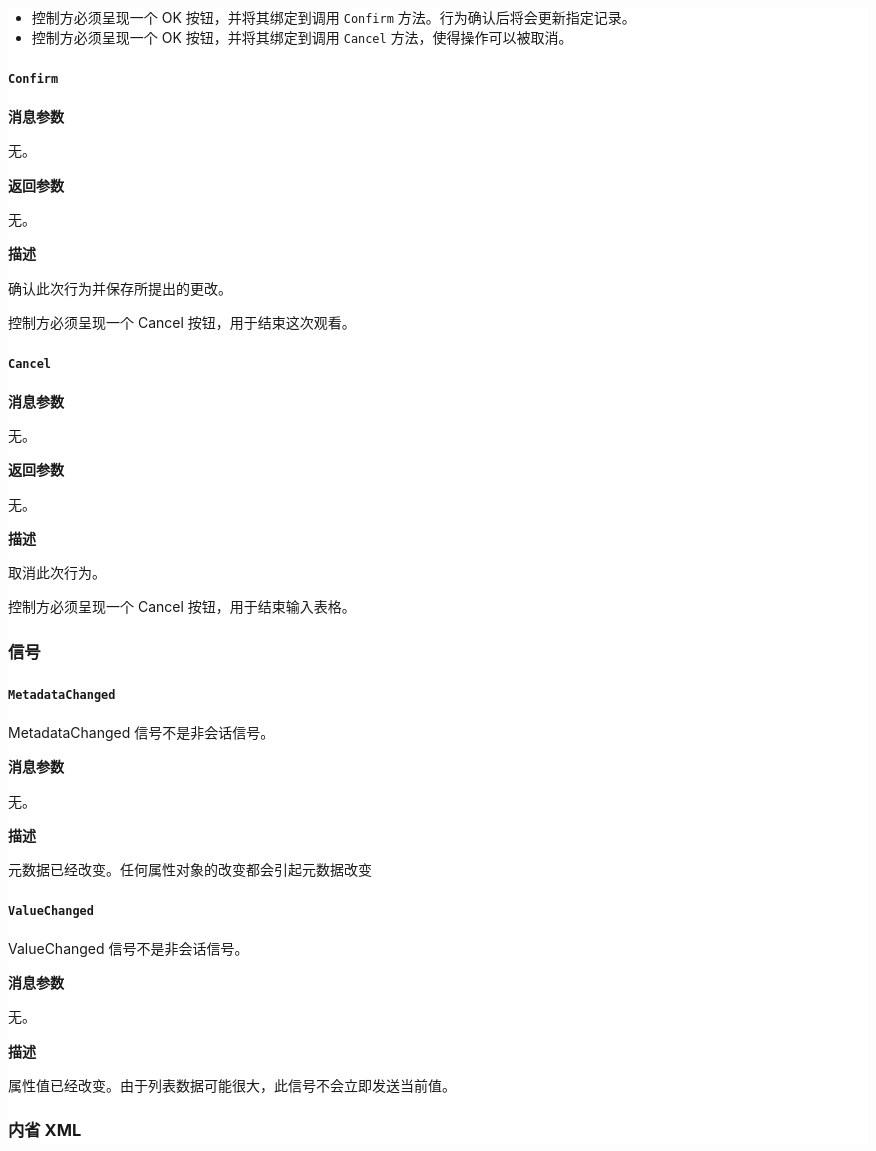 * 控制方必须呈现一个 OK 按钮，并将其绑定到调用 `Confirm` 方法。行为确认后将会更新指定记录。
* 控制方必须呈现一个 OK 按钮，并将其绑定到调用 `Cancel` 方法，使得操作可以被取消。

#### `Confirm`

**消息参数**

无。

**返回参数**

无。

**描述**

确认此次行为并保存所提出的更改。

控制方必须呈现一个 Cancel 按钮，用于结束这次观看。

#### `Cancel`

**消息参数**

无。

**返回参数**

无。

**描述**

取消此次行为。

控制方必须呈现一个 Cancel 按钮，用于结束输入表格。

### 信号

#### `MetadataChanged`

MetadataChanged 信号不是非会话信号。

**消息参数**

无。

**描述**

元数据已经改变。任何属性对象的改变都会引起元数据改变

#### `ValueChanged`

ValueChanged 信号不是非会话信号。

**消息参数**

无。

**描述**

属性值已经改变。由于列表数据可能很大，此信号不会立即发送当前值。


### 内省 XML
